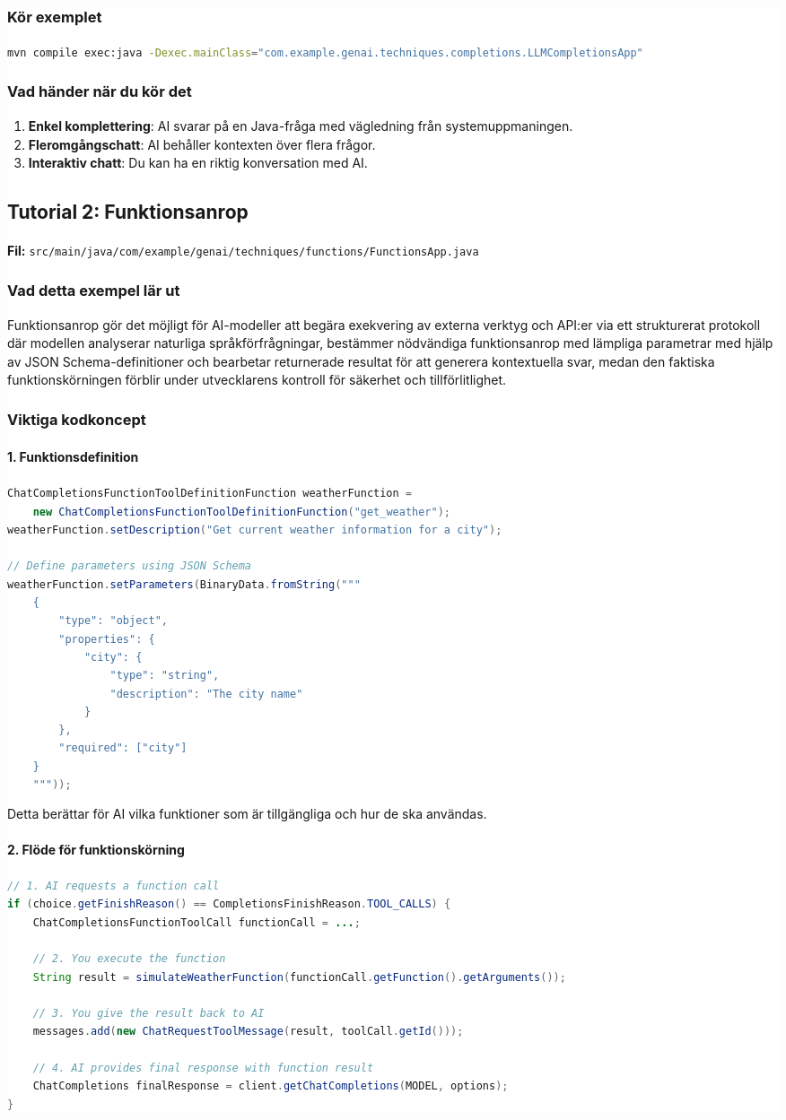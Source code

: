 ### Kör exemplet
```bash
mvn compile exec:java -Dexec.mainClass="com.example.genai.techniques.completions.LLMCompletionsApp"
```

### Vad händer när du kör det

1. **Enkel komplettering**: AI svarar på en Java-fråga med vägledning från systemuppmaningen.
2. **Fleromgångschatt**: AI behåller kontexten över flera frågor.
3. **Interaktiv chatt**: Du kan ha en riktig konversation med AI.

## Tutorial 2: Funktionsanrop

**Fil:** `src/main/java/com/example/genai/techniques/functions/FunctionsApp.java`

### Vad detta exempel lär ut

Funktionsanrop gör det möjligt för AI-modeller att begära exekvering av externa verktyg och API:er via ett strukturerat protokoll där modellen analyserar naturliga språkförfrågningar, bestämmer nödvändiga funktionsanrop med lämpliga parametrar med hjälp av JSON Schema-definitioner och bearbetar returnerade resultat för att generera kontextuella svar, medan den faktiska funktionskörningen förblir under utvecklarens kontroll för säkerhet och tillförlitlighet.

### Viktiga kodkoncept

#### 1. Funktionsdefinition
```java
ChatCompletionsFunctionToolDefinitionFunction weatherFunction = 
    new ChatCompletionsFunctionToolDefinitionFunction("get_weather");
weatherFunction.setDescription("Get current weather information for a city");

// Define parameters using JSON Schema
weatherFunction.setParameters(BinaryData.fromString("""
    {
        "type": "object",
        "properties": {
            "city": {
                "type": "string",
                "description": "The city name"
            }
        },
        "required": ["city"]
    }
    """));
```

Detta berättar för AI vilka funktioner som är tillgängliga och hur de ska användas.

#### 2. Flöde för funktionskörning
```java
// 1. AI requests a function call
if (choice.getFinishReason() == CompletionsFinishReason.TOOL_CALLS) {
    ChatCompletionsFunctionToolCall functionCall = ...;
    
    // 2. You execute the function
    String result = simulateWeatherFunction(functionCall.getFunction().getArguments());
    
    // 3. You give the result back to AI
    messages.add(new ChatRequestToolMessage(result, toolCall.getId()));
    
    // 4. AI provides final response with function result
    ChatCompletions finalResponse = client.getChatCompletions(MODEL, options);
}
```
